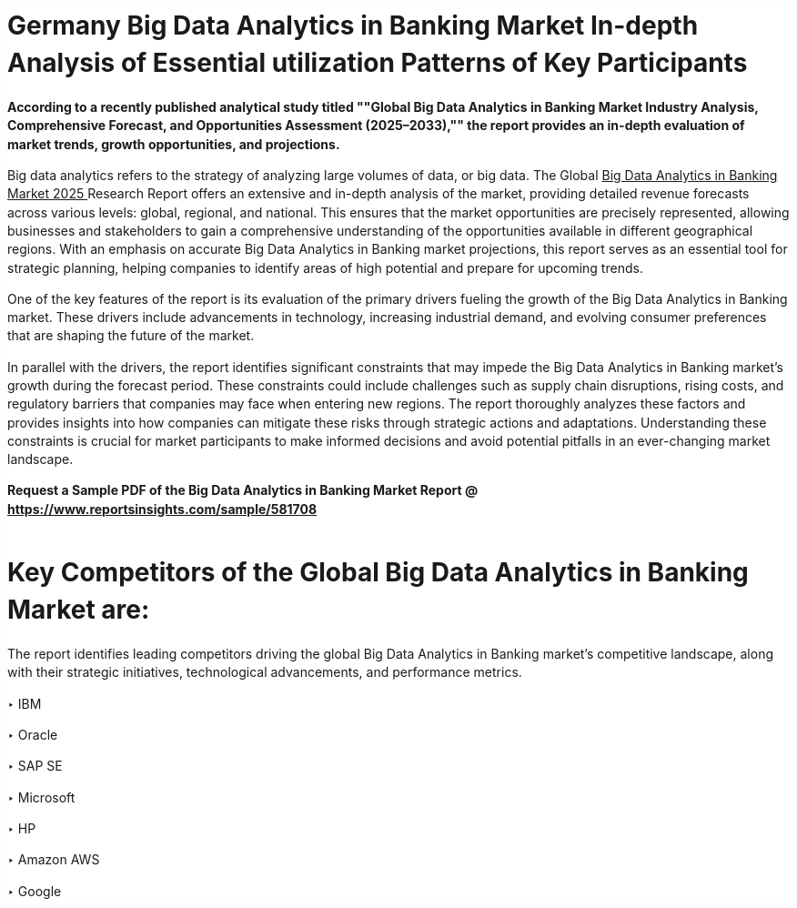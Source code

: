 # Germany Big Data Analytics in Banking Market In-depth Analysis of Essential utilization Patterns of Key Participants

<strong>According to a recently published analytical study titled ""Global Big Data Analytics in Banking Market Industry Analysis, Comprehensive Forecast, and Opportunities Assessment (2025–2033),"" the report provides an in-depth evaluation of market trends, growth opportunities, and projections.</strong>

Big data analytics refers to the strategy of analyzing large volumes of data, or big data. The Global <a href=https://www.reportsinsights.com/sample/581708>Big Data Analytics in Banking Market 2025 </a> Research Report offers an extensive and in-depth analysis of the market, providing detailed revenue forecasts across various levels: global, regional, and national. This ensures that the market opportunities are precisely represented, allowing businesses and stakeholders to gain a comprehensive understanding of the opportunities available in different geographical regions. With an emphasis on accurate Big Data Analytics in Banking market projections, this report serves as an essential tool for strategic planning, helping companies to identify areas of high potential and prepare for upcoming trends.

One of the key features of the report is its evaluation of the primary drivers fueling the growth of the Big Data Analytics in Banking market. These drivers include advancements in technology, increasing industrial demand, and evolving consumer preferences that are shaping the future of the market. 

In parallel with the drivers, the report identifies significant constraints that may impede the Big Data Analytics in Banking market’s growth during the forecast period. These constraints could include challenges such as supply chain disruptions, rising costs, and regulatory barriers that companies may face when entering new regions. The report thoroughly analyzes these factors and provides insights into how companies can mitigate these risks through strategic actions and adaptations. Understanding these constraints is crucial for market participants to make informed decisions and avoid potential pitfalls in an ever-changing market landscape.

<strong>Request a Sample PDF of the Big Data Analytics in Banking Market Report </strong><strong>@<a href=https://www.reportsinsights.com/sample/581708> https://www.reportsinsights.com/sample/581708</a></strong></font>

# <strong>Key Competitors of the Global Big Data Analytics in Banking Market are:</strong>

The report identifies leading competitors driving the global Big Data Analytics in Banking market’s competitive landscape, along with their strategic initiatives, technological advancements, and performance metrics.

‣ IBM

‣ Oracle

‣ SAP SE

‣ Microsoft

‣ HP

‣ Amazon AWS

‣ Google

